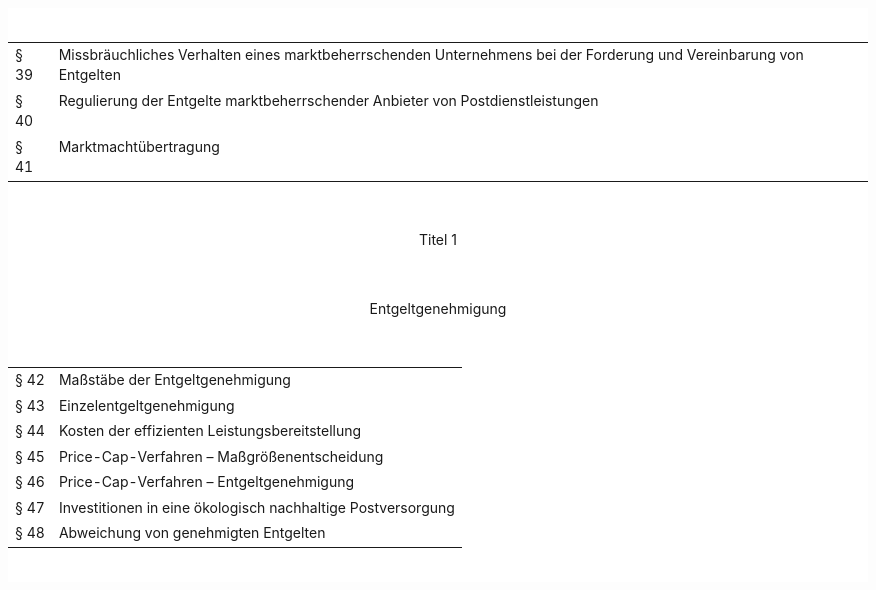  

</div>

|      |                                                                                                                    |
| :--- | :----------------------------------------------------------------------------------------------------------------- |
| § 39 | Missbräuchliches Verhalten eines marktbeherrschenden Unternehmens bei der Forderung und Vereinbarung von Entgelten |
| § 40 | Regulierung der Entgelte marktbeherrschender Anbieter von Postdienstleistungen                                     |
| § 41 | Marktmachtübertragung                                                                                              |

<div class="jurAbsatz">

 

</div>

<div class="S5" style="text-align:center;">

Titel 1

</div>

<div class="jurAbsatz">

 

</div>

<div class="S5" style="text-align:center;">

Entgeltgenehmigung

</div>

<div class="jurAbsatz">

 

</div>

|      |                                                             |
| :--- | :---------------------------------------------------------- |
| § 42 | Maßstäbe der Entgeltgenehmigung                             |
| § 43 | Einzelentgeltgenehmigung                                    |
| § 44 | Kosten der effizienten Leistungsbereitstellung              |
| § 45 | Price-Cap-Verfahren – Maßgrößenentscheidung                 |
| § 46 | Price-Cap-Verfahren – Entgeltgenehmigung                    |
| § 47 | Investitionen in eine ökologisch nachhaltige Postversorgung |
| § 48 | Abweichung von genehmigten Entgelten                        |

<div class="jurAbsatz">

 

</div>
